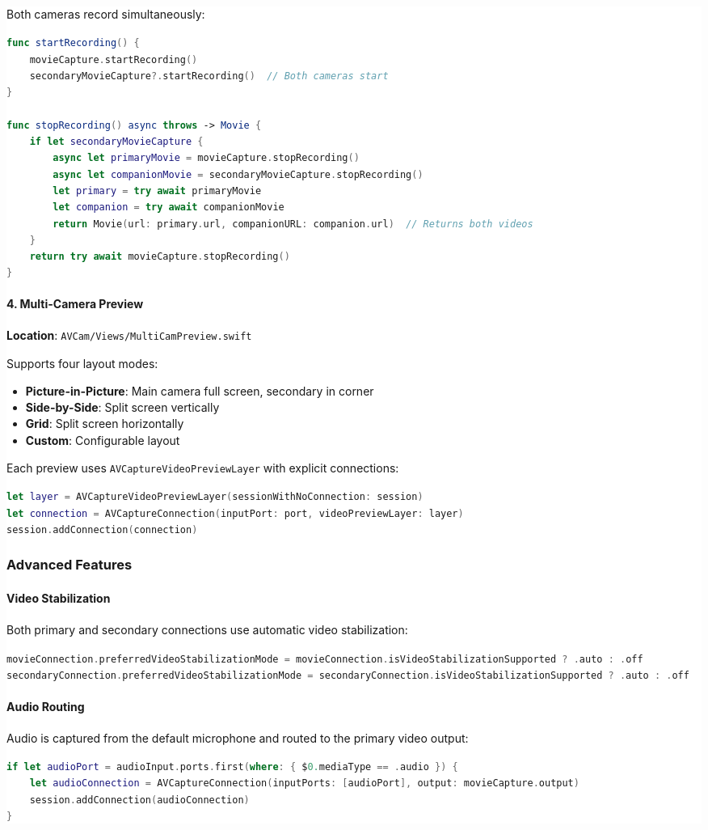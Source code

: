 Both cameras record simultaneously:

```swift
func startRecording() {
    movieCapture.startRecording()
    secondaryMovieCapture?.startRecording()  // Both cameras start
}

func stopRecording() async throws -> Movie {
    if let secondaryMovieCapture {
        async let primaryMovie = movieCapture.stopRecording()
        async let companionMovie = secondaryMovieCapture.stopRecording()
        let primary = try await primaryMovie
        let companion = try await companionMovie
        return Movie(url: primary.url, companionURL: companion.url)  // Returns both videos
    }
    return try await movieCapture.stopRecording()
}
```

#### 4. Multi-Camera Preview
**Location**: `AVCam/Views/MultiCamPreview.swift`

Supports four layout modes:
- **Picture-in-Picture**: Main camera full screen, secondary in corner
- **Side-by-Side**: Split screen vertically
- **Grid**: Split screen horizontally
- **Custom**: Configurable layout

Each preview uses `AVCaptureVideoPreviewLayer` with explicit connections:

```swift
let layer = AVCaptureVideoPreviewLayer(sessionWithNoConnection: session)
let connection = AVCaptureConnection(inputPort: port, videoPreviewLayer: layer)
session.addConnection(connection)
```

### Advanced Features

#### Video Stabilization
Both primary and secondary connections use automatic video stabilization:

```swift
movieConnection.preferredVideoStabilizationMode = movieConnection.isVideoStabilizationSupported ? .auto : .off
secondaryConnection.preferredVideoStabilizationMode = secondaryConnection.isVideoStabilizationSupported ? .auto : .off
```

#### Audio Routing
Audio is captured from the default microphone and routed to the primary video output:

```swift
if let audioPort = audioInput.ports.first(where: { $0.mediaType == .audio }) {
    let audioConnection = AVCaptureConnection(inputPorts: [audioPort], output: movieCapture.output)
    session.addConnection(audioConnection)
}
```
